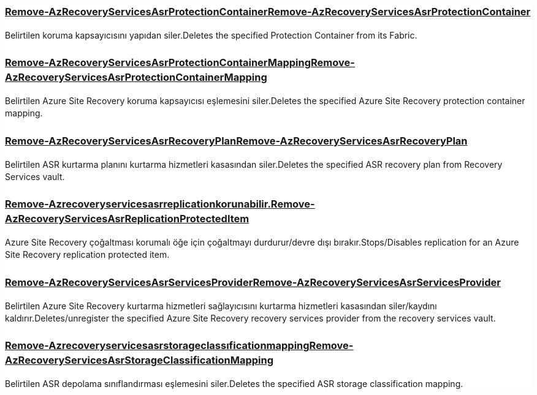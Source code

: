 ### [<span data-ttu-id="57ea8-238">Remove-AzRecoveryServicesAsrProtectionContainer</span><span class="sxs-lookup"><span data-stu-id="57ea8-238">Remove-AzRecoveryServicesAsrProtectionContainer</span></span>](Remove-AzRecoveryServicesAsrProtectionContainer.md)
<span data-ttu-id="57ea8-239">Belirtilen koruma kapsayıcısını yapıdan siler.</span><span class="sxs-lookup"><span data-stu-id="57ea8-239">Deletes the specified Protection Container from its Fabric.</span></span>

### [<span data-ttu-id="57ea8-240">Remove-AzRecoveryServicesAsrProtectionContainerMapping</span><span class="sxs-lookup"><span data-stu-id="57ea8-240">Remove-AzRecoveryServicesAsrProtectionContainerMapping</span></span>](Remove-AzRecoveryServicesAsrProtectionContainerMapping.md)
<span data-ttu-id="57ea8-241">Belirtilen Azure Site Recovery koruma kapsayıcısı eşlemesini siler.</span><span class="sxs-lookup"><span data-stu-id="57ea8-241">Deletes the specified Azure Site Recovery protection container mapping.</span></span>

### [<span data-ttu-id="57ea8-242">Remove-AzRecoveryServicesAsrRecoveryPlan</span><span class="sxs-lookup"><span data-stu-id="57ea8-242">Remove-AzRecoveryServicesAsrRecoveryPlan</span></span>](Remove-AzRecoveryServicesAsrRecoveryPlan.md)
<span data-ttu-id="57ea8-243">Belirtilen ASR kurtarma planını kurtarma hizmetleri kasasından siler.</span><span class="sxs-lookup"><span data-stu-id="57ea8-243">Deletes the specified ASR recovery plan from Recovery Services vault.</span></span>

### [<span data-ttu-id="57ea8-244">Remove-Azrecoveryservicesasrreplicationkorunabilir.</span><span class="sxs-lookup"><span data-stu-id="57ea8-244">Remove-AzRecoveryServicesAsrReplicationProtectedItem</span></span>](Remove-AzRecoveryServicesAsrReplicationProtectedItem.md)
<span data-ttu-id="57ea8-245">Azure Site Recovery çoğaltması korumalı öğe için çoğaltmayı durdurur/devre dışı bırakır.</span><span class="sxs-lookup"><span data-stu-id="57ea8-245">Stops/Disables replication for an Azure Site Recovery replication protected item.</span></span>

### [<span data-ttu-id="57ea8-246">Remove-AzRecoveryServicesAsrServicesProvider</span><span class="sxs-lookup"><span data-stu-id="57ea8-246">Remove-AzRecoveryServicesAsrServicesProvider</span></span>](Remove-AzRecoveryServicesAsrServicesProvider.md)
<span data-ttu-id="57ea8-247">Belirtilen Azure Site Recovery kurtarma hizmetleri sağlayıcısını kurtarma hizmetleri kasasından siler/kaydını kaldırır.</span><span class="sxs-lookup"><span data-stu-id="57ea8-247">Deletes/unregister the specified Azure Site Recovery recovery services provider from the recovery services vault.</span></span>

### [<span data-ttu-id="57ea8-248">Remove-Azrecoveryservicesasrstorageclassıficationmapping</span><span class="sxs-lookup"><span data-stu-id="57ea8-248">Remove-AzRecoveryServicesAsrStorageClassificationMapping</span></span>](Remove-AzRecoveryServicesAsrStorageClassificationMapping.md)
<span data-ttu-id="57ea8-249">Belirtilen ASR depolama sınıflandırması eşlemesini siler.</span><span class="sxs-lookup"><span data-stu-id="57ea8-249">Deletes the specified ASR storage classification mapping.</span></span>
